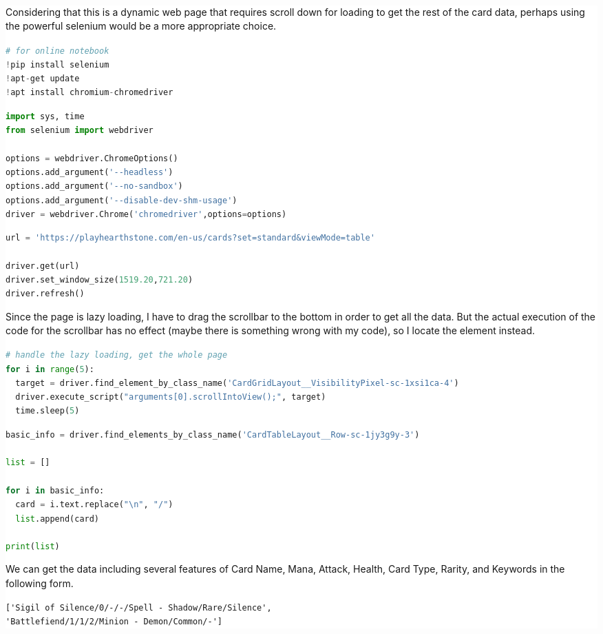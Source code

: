 Considering that this is a dynamic web page that requires scroll down for loading to get the rest of the card data, perhaps using the powerful selenium would be a more appropriate choice.

```python
# for online notebook
!pip install selenium
!apt-get update
!apt install chromium-chromedriver
```

```python
import sys, time
from selenium import webdriver

options = webdriver.ChromeOptions()
options.add_argument('--headless')
options.add_argument('--no-sandbox')
options.add_argument('--disable-dev-shm-usage')
driver = webdriver.Chrome('chromedriver',options=options)
```

```python
url = 'https://playhearthstone.com/en-us/cards?set=standard&viewMode=table'

driver.get(url)
driver.set_window_size(1519.20,721.20)
driver.refresh()
```

Since the page is lazy loading, I have to drag the scrollbar to the bottom in order to get all the data. But the actual execution of the code for the scrollbar has no effect (maybe there is something wrong with my code), so I locate the element instead.

```python
# handle the lazy loading, get the whole page
for i in range(5):
  target = driver.find_element_by_class_name('CardGridLayout__VisibilityPixel-sc-1xsi1ca-4')
  driver.execute_script("arguments[0].scrollIntoView();", target)
  time.sleep(5)
```

```python
basic_info = driver.find_elements_by_class_name('CardTableLayout__Row-sc-1jy3g9y-3')  

list = []

for i in basic_info:
  card = i.text.replace("\n", "/")
  list.append(card)

print(list)
```

We can get the data including several features of Card Name, Mana, Attack, Health, Card Type, Rarity, and Keywords in the following form.

```
['Sigil of Silence/0/-/-/Spell - Shadow/Rare/Silence', 
'Battlefiend/1/1/2/Minion - Demon/Common/-']
```

